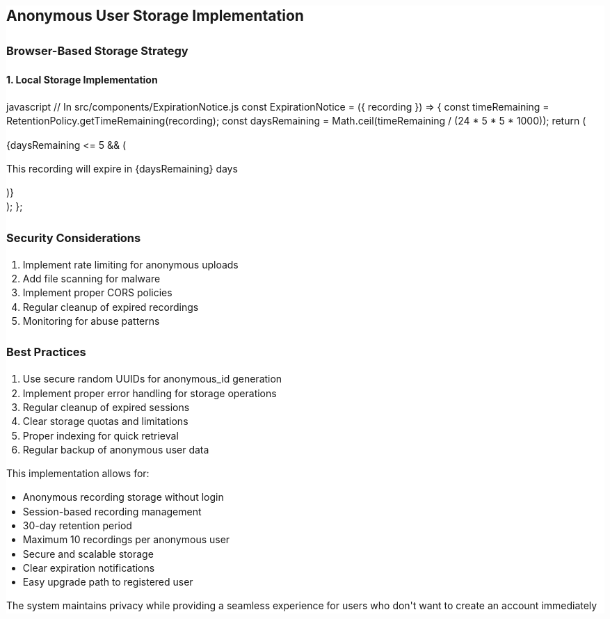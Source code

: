 ## Anonymous User Storage Implementation

### Browser-Based Storage Strategy

#### 1. Local Storage Implementation
javascript // In src/components/ExpirationNotice.js const ExpirationNotice = ({ recording }) => { const timeRemaining = RetentionPolicy.getTimeRemaining(recording); const daysRemaining = Math.ceil(timeRemaining / (24 * 5 * 5 * 1000));
return ( <div className="expiration-notice"> {daysRemaining <= 5 && ( <p className="warning"> This recording will expire in {daysRemaining} days </p> )} </div> ); };
 

### Security Considerations

1. Implement rate limiting for anonymous uploads
2. Add file scanning for malware
3. Implement proper CORS policies
4. Regular cleanup of expired recordings
5. Monitoring for abuse patterns

### Best Practices

1. Use secure random UUIDs for anonymous_id generation
2. Implement proper error handling for storage operations
3. Regular cleanup of expired sessions
4. Clear storage quotas and limitations
5. Proper indexing for quick retrieval
6. Regular backup of anonymous user data

This implementation allows for:
- Anonymous recording storage without login
- Session-based recording management
- 30-day retention period
- Maximum 10 recordings per anonymous user
- Secure and scalable storage
- Clear expiration notifications
- Easy upgrade path to registered user

The system maintains privacy while providing a seamless experience for users who don't want to create an account immediately


